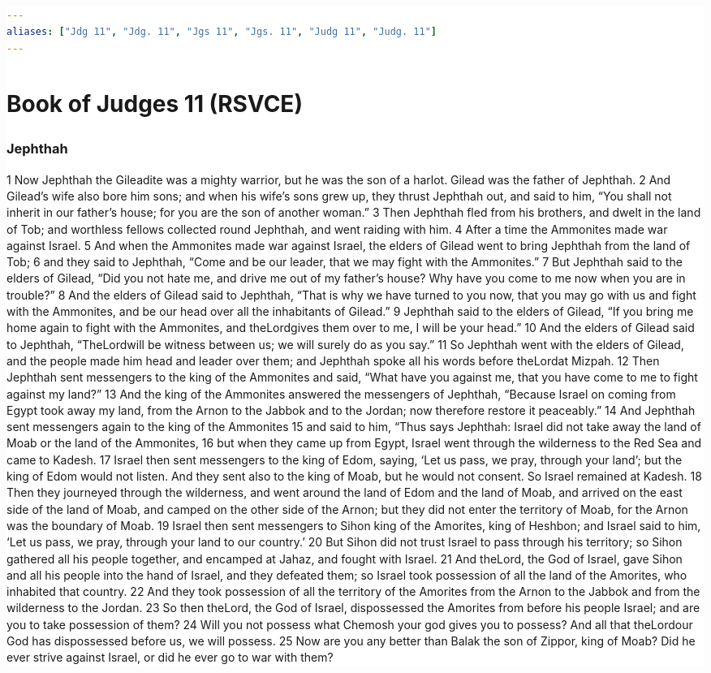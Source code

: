 ```yaml
---
aliases: ["Jdg 11", "Jdg. 11", "Jgs 11", "Jgs. 11", "Judg 11", "Judg. 11"]
---
```



# Book of Judges 11 (RSVCE)

### Jephthah
1 Now Jephthah the Gileadite was a mighty warrior, but he was the son of a harlot. Gilead was the father of Jephthah.
2 And Gilead’s wife also bore him sons; and when his wife’s sons grew up, they thrust Jephthah out, and said to him, “You shall not inherit in our father’s house; for you are the son of another woman.”
3 Then Jephthah fled from his brothers, and dwelt in the land of Tob; and worthless fellows collected round Jephthah, and went raiding with him.
4 After a time the Ammonites made war against Israel.
5 And when the Ammonites made war against Israel, the elders of Gilead went to bring Jephthah from the land of Tob;
6 and they said to Jephthah, “Come and be our leader, that we may fight with the Ammonites.”
7 But Jephthah said to the elders of Gilead, “Did you not hate me, and drive me out of my father’s house? Why have you come to me now when you are in trouble?”
8 And the elders of Gilead said to Jephthah, “That is why we have turned to you now, that you may go with us and fight with the Ammonites, and be our head over all the inhabitants of Gilead.”
9 Jephthah said to the elders of Gilead, “If you bring me home again to fight with the Ammonites, and theLordgives them over to me, I will be your head.”
10 And the elders of Gilead said to Jephthah, “TheLordwill be witness between us; we will surely do as you say.”
11 So Jephthah went with the elders of Gilead, and the people made him head and leader over them; and Jephthah spoke all his words before theLordat Mizpah.
12 Then Jephthah sent messengers to the king of the Ammonites and said, “What have you against me, that you have come to me to fight against my land?”
13 And the king of the Ammonites answered the messengers of Jephthah, “Because Israel on coming from Egypt took away my land, from the Arnon to the Jabbok and to the Jordan; now therefore restore it peaceably.”
14 And Jephthah sent messengers again to the king of the Ammonites
15 and said to him, “Thus says Jephthah: Israel did not take away the land of Moab or the land of the Ammonites,
16 but when they came up from Egypt, Israel went through the wilderness to the Red Sea and came to Kadesh.
17 Israel then sent messengers to the king of Edom, saying, ‘Let us pass, we pray, through your land’; but the king of Edom would not listen. And they sent also to the king of Moab, but he would not consent. So Israel remained at Kadesh.
18 Then they journeyed through the wilderness, and went around the land of Edom and the land of Moab, and arrived on the east side of the land of Moab, and camped on the other side of the Arnon; but they did not enter the territory of Moab, for the Arnon was the boundary of Moab.
19 Israel then sent messengers to Sihon king of the Amorites, king of Heshbon; and Israel said to him, ‘Let us pass, we pray, through your land to our country.’
20 But Sihon did not trust Israel to pass through his territory; so Sihon gathered all his people together, and encamped at Jahaz, and fought with Israel.
21 And theLord, the God of Israel, gave Sihon and all his people into the hand of Israel, and they defeated them; so Israel took possession of all the land of the Amorites, who inhabited that country.
22 And they took possession of all the territory of the Amorites from the Arnon to the Jabbok and from the wilderness to the Jordan.
23 So then theLord, the God of Israel, dispossessed the Amorites from before his people Israel; and are you to take possession of them?
24 Will you not possess what Chemosh your god gives you to possess? And all that theLordour God has dispossessed before us, we will possess.
25 Now are you any better than Balak the son of Zippor, king of Moab? Did he ever strive against Israel, or did he ever go to war with them?